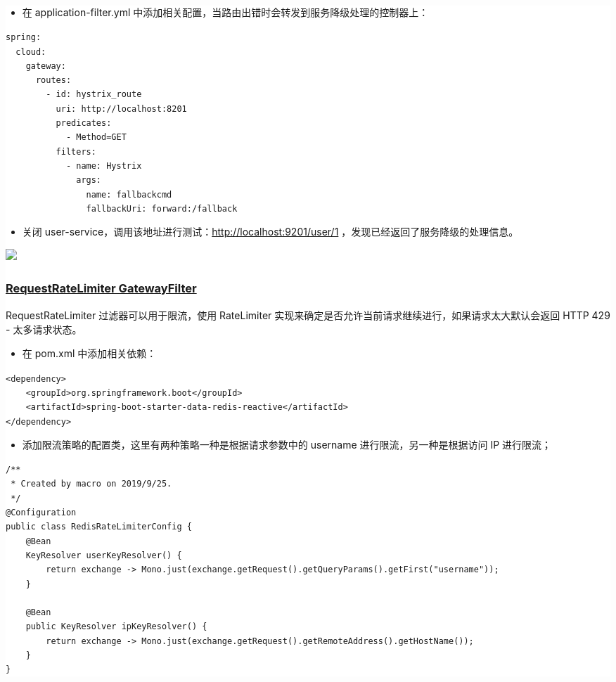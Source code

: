 *   在 application-filter.yml 中添加相关配置，当路由出错时会转发到服务降级处理的控制器上：

```
spring:
  cloud:
    gateway:
      routes:
        - id: hystrix_route
          uri: http://localhost:8201
          predicates:
            - Method=GET
          filters:
            - name: Hystrix
              args:
                name: fallbackcmd
                fallbackUri: forward:/fallback
```

*   关闭 user-service，调用该地址进行测试：[http://localhost:9201/user/1](http://localhost:9201/user/1) ，发现已经返回了服务降级的处理信息。

![](http://www.macrozheng.com/images/springcloud_gateway_03.png)

### [RequestRateLimiter GatewayFilter](#/cloud/gateway?id=requestratelimiter-gatewayfilter)

RequestRateLimiter 过滤器可以用于限流，使用 RateLimiter 实现来确定是否允许当前请求继续进行，如果请求太大默认会返回 HTTP 429 - 太多请求状态。

*   在 pom.xml 中添加相关依赖：

```
<dependency>
    <groupId>org.springframework.boot</groupId>
    <artifactId>spring-boot-starter-data-redis-reactive</artifactId>
</dependency>
```

*   添加限流策略的配置类，这里有两种策略一种是根据请求参数中的 username 进行限流，另一种是根据访问 IP 进行限流；

```
/**
 * Created by macro on 2019/9/25.
 */
@Configuration
public class RedisRateLimiterConfig {
    @Bean
    KeyResolver userKeyResolver() {
        return exchange -> Mono.just(exchange.getRequest().getQueryParams().getFirst("username"));
    }

    @Bean
    public KeyResolver ipKeyResolver() {
        return exchange -> Mono.just(exchange.getRequest().getRemoteAddress().getHostName());
    }
}
```
